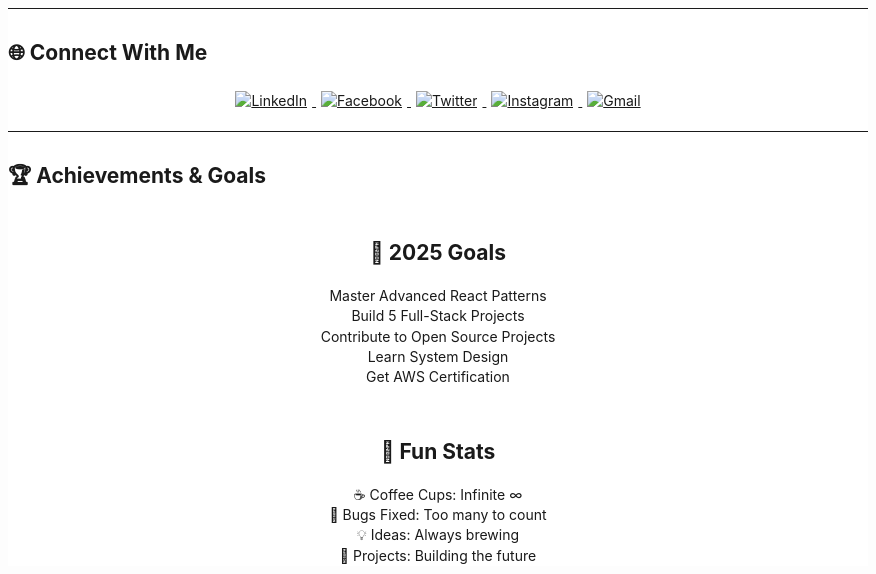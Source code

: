 </tr>
</table>

</div>

---

## 🌐 **Connect With Me**

<div align="center">

<a href="https://www.linkedin.com/in/nasif-wasek/" target="_blank">
<img src="https://img.shields.io/badge/LinkedIn-0077B5?style=for-the-badge&logo=linkedin&logoColor=white&labelColor=0077B5" alt="LinkedIn" style="margin: 5px;"/>
</a>

<a href="https://www.facebook.com/nasif.wasek/" target="_blank">
<img src="https://img.shields.io/badge/Facebook-1877F2?style=for-the-badge&logo=facebook&logoColor=white&labelColor=1877F2" alt="Facebook" style="margin: 5px;"/>
</a>

<a href="https://x.com/WasekFahim" target="_blank">
<img src="https://img.shields.io/badge/Twitter-1DA1F2?style=for-the-badge&logo=twitter&logoColor=white&labelColor=1DA1F2" alt="Twitter" style="margin: 5px;"/>
</a>

<a href="https://www.instagram.com/nasif_wasek/" target="_blank">
<img src="https://img.shields.io/badge/Instagram-E4405F?style=for-the-badge&logo=instagram&logoColor=white&labelColor=E4405F" alt="Instagram" style="margin: 5px;"/>
</a>

<a href="mailto:nasif.wasek@gmail.com" target="_blank">
<img src="https://img.shields.io/badge/Gmail-D14836?style=for-the-badge&logo=gmail&logoColor=white&labelColor=D14836" alt="Gmail" style="margin: 5px;"/>
</a>

</div>

---

## 🏆 **Achievements & Goals**

<div style="display: flex; flex-direction: column; align-items: center; gap: 20px;">
  
  <div style="display: flex; flex-direction: column; align-items: center; text-align: center;">
    <h2>🎯 2025 Goals</h2>
    <ul style="list-style: none; padding: 0; margin: 0;">
      <li>Master Advanced React Patterns</li>
      <li>Build 5 Full-Stack Projects</li>
      <li>Contribute to Open Source Projects</li>
      <li>Learn System Design</li>
      <li>Get AWS Certification</li>
    </ul>
  </div>

  
  <div style="display: flex; flex-direction: column; align-items: center; text-align: center;">
    <h2>🌟 Fun Stats</h2>
    <ul style="list-style: none; padding: 0; margin: 0;">
      <li>☕ Coffee Cups: Infinite ∞</li>
      <li>🐛 Bugs Fixed: Too many to count</li>
      <li>💡 Ideas: Always brewing</li>
      <li>🚀 Projects: Building the future</li>
    </ul>
  </div>
</div>
